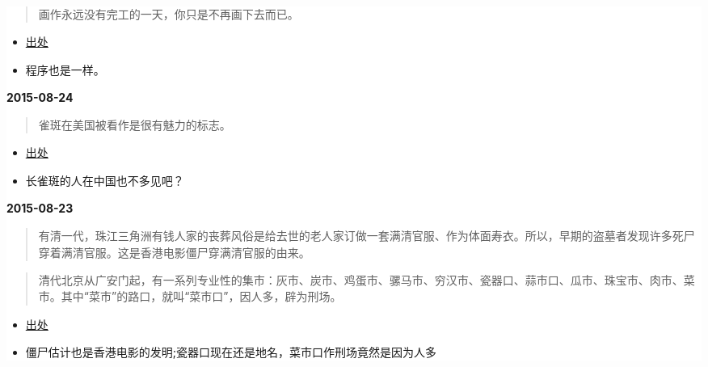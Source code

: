 >画作永远没有完工的一天，你只是不再画下去而已。

* [出处](http://book.douban.com/subject/6021440/)

* 程序也是一样。



**2015-08-24**

>雀斑在美国被看作是很有魅力的标志。

* [出处](https://book.douban.com/subject/7060185/)

* 长雀斑的人在中国也不多见吧？



**2015-08-23**

>有清一代，珠江三角洲有钱人家的丧葬风俗是给去世的老人家订做一套满清官服、作为体面寿衣。所以，早期的盗墓者发现许多死尸穿着满清官服。这是香港电影僵尸穿满清官服的由来。

>清代北京从广安门起，有一系列专业性的集市：灰市、炭市、鸡蛋市、骡马市、穷汉市、瓷器口、蒜市口、瓜市、珠宝市、肉市、菜市。其中“菜市”的路口，就叫“菜市口”，因人多，辟为刑场。

* [出处](http://weibo.com/p/1001603878964266670996)

* 僵尸估计也是香港电影的发明;瓷器口现在还是地名，菜市口作刑场竟然是因为人多


